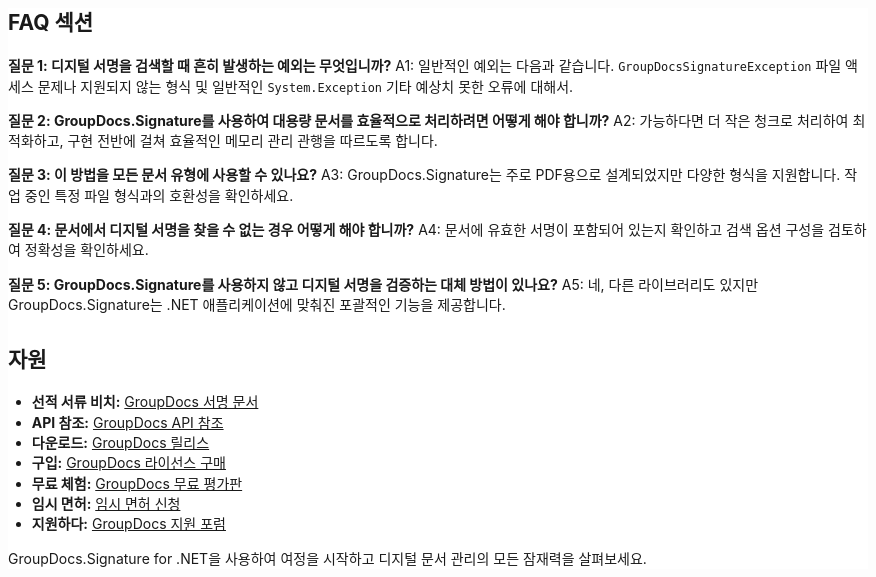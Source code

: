 ## FAQ 섹션

**질문 1: 디지털 서명을 검색할 때 흔히 발생하는 예외는 무엇입니까?**
A1: 일반적인 예외는 다음과 같습니다. `GroupDocsSignatureException` 파일 액세스 문제나 지원되지 않는 형식 및 일반적인 `System.Exception` 기타 예상치 못한 오류에 대해서.

**질문 2: GroupDocs.Signature를 사용하여 대용량 문서를 효율적으로 처리하려면 어떻게 해야 합니까?**
A2: 가능하다면 더 작은 청크로 처리하여 최적화하고, 구현 전반에 걸쳐 효율적인 메모리 관리 관행을 따르도록 합니다.

**질문 3: 이 방법을 모든 문서 유형에 사용할 수 있나요?**
A3: GroupDocs.Signature는 주로 PDF용으로 설계되었지만 다양한 형식을 지원합니다. 작업 중인 특정 파일 형식과의 호환성을 확인하세요.

**질문 4: 문서에서 디지털 서명을 찾을 수 없는 경우 어떻게 해야 합니까?**
A4: 문서에 유효한 서명이 포함되어 있는지 확인하고 검색 옵션 구성을 검토하여 정확성을 확인하세요.

**질문 5: GroupDocs.Signature를 사용하지 않고 디지털 서명을 검증하는 대체 방법이 있나요?**
A5: 네, 다른 라이브러리도 있지만 GroupDocs.Signature는 .NET 애플리케이션에 맞춰진 포괄적인 기능을 제공합니다.

## 자원
- **선적 서류 비치:** [GroupDocs 서명 문서](https://docs.groupdocs.com/signature/net/)
- **API 참조:** [GroupDocs API 참조](https://reference.groupdocs.com/signature/net/)
- **다운로드:** [GroupDocs 릴리스](https://releases.groupdocs.com/signature/net/)
- **구입:** [GroupDocs 라이선스 구매](https://purchase.groupdocs.com/buy)
- **무료 체험:** [GroupDocs 무료 평가판](https://releases.groupdocs.com/signature/net/)
- **임시 면허:** [임시 면허 신청](https://purchase.groupdocs.com/temporary-license/)
- **지원하다:** [GroupDocs 지원 포럼](https://forum.groupdocs.com/c/signature/)

GroupDocs.Signature for .NET을 사용하여 여정을 시작하고 디지털 문서 관리의 모든 잠재력을 살펴보세요.